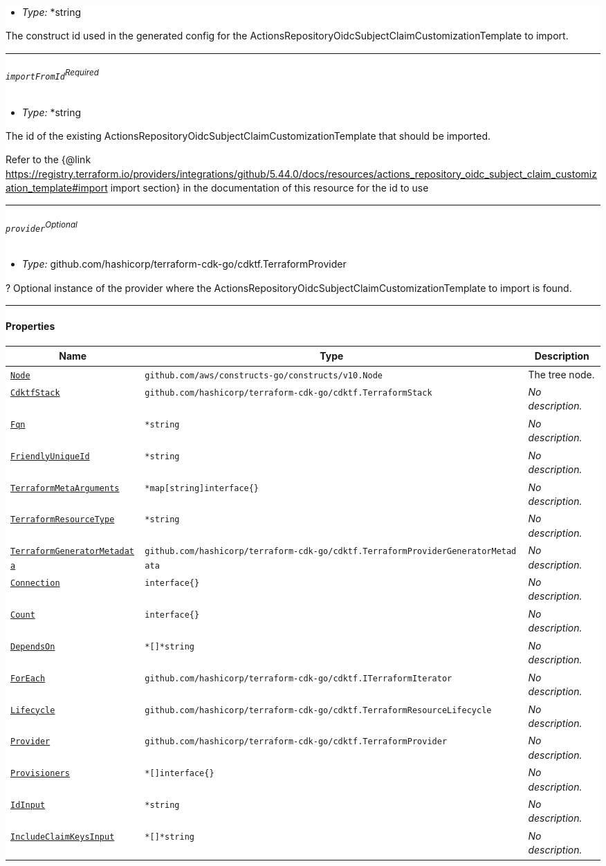 - *Type:* *string

The construct id used in the generated config for the ActionsRepositoryOidcSubjectClaimCustomizationTemplate to import.

---

###### `importFromId`<sup>Required</sup> <a name="importFromId" id="@cdktf/provider-github.actionsRepositoryOidcSubjectClaimCustomizationTemplate.ActionsRepositoryOidcSubjectClaimCustomizationTemplate.generateConfigForImport.parameter.importFromId"></a>

- *Type:* *string

The id of the existing ActionsRepositoryOidcSubjectClaimCustomizationTemplate that should be imported.

Refer to the {@link https://registry.terraform.io/providers/integrations/github/5.44.0/docs/resources/actions_repository_oidc_subject_claim_customization_template#import import section} in the documentation of this resource for the id to use

---

###### `provider`<sup>Optional</sup> <a name="provider" id="@cdktf/provider-github.actionsRepositoryOidcSubjectClaimCustomizationTemplate.ActionsRepositoryOidcSubjectClaimCustomizationTemplate.generateConfigForImport.parameter.provider"></a>

- *Type:* github.com/hashicorp/terraform-cdk-go/cdktf.TerraformProvider

? Optional instance of the provider where the ActionsRepositoryOidcSubjectClaimCustomizationTemplate to import is found.

---

#### Properties <a name="Properties" id="Properties"></a>

| **Name** | **Type** | **Description** |
| --- | --- | --- |
| <code><a href="#@cdktf/provider-github.actionsRepositoryOidcSubjectClaimCustomizationTemplate.ActionsRepositoryOidcSubjectClaimCustomizationTemplate.property.node">Node</a></code> | <code>github.com/aws/constructs-go/constructs/v10.Node</code> | The tree node. |
| <code><a href="#@cdktf/provider-github.actionsRepositoryOidcSubjectClaimCustomizationTemplate.ActionsRepositoryOidcSubjectClaimCustomizationTemplate.property.cdktfStack">CdktfStack</a></code> | <code>github.com/hashicorp/terraform-cdk-go/cdktf.TerraformStack</code> | *No description.* |
| <code><a href="#@cdktf/provider-github.actionsRepositoryOidcSubjectClaimCustomizationTemplate.ActionsRepositoryOidcSubjectClaimCustomizationTemplate.property.fqn">Fqn</a></code> | <code>*string</code> | *No description.* |
| <code><a href="#@cdktf/provider-github.actionsRepositoryOidcSubjectClaimCustomizationTemplate.ActionsRepositoryOidcSubjectClaimCustomizationTemplate.property.friendlyUniqueId">FriendlyUniqueId</a></code> | <code>*string</code> | *No description.* |
| <code><a href="#@cdktf/provider-github.actionsRepositoryOidcSubjectClaimCustomizationTemplate.ActionsRepositoryOidcSubjectClaimCustomizationTemplate.property.terraformMetaArguments">TerraformMetaArguments</a></code> | <code>*map[string]interface{}</code> | *No description.* |
| <code><a href="#@cdktf/provider-github.actionsRepositoryOidcSubjectClaimCustomizationTemplate.ActionsRepositoryOidcSubjectClaimCustomizationTemplate.property.terraformResourceType">TerraformResourceType</a></code> | <code>*string</code> | *No description.* |
| <code><a href="#@cdktf/provider-github.actionsRepositoryOidcSubjectClaimCustomizationTemplate.ActionsRepositoryOidcSubjectClaimCustomizationTemplate.property.terraformGeneratorMetadata">TerraformGeneratorMetadata</a></code> | <code>github.com/hashicorp/terraform-cdk-go/cdktf.TerraformProviderGeneratorMetadata</code> | *No description.* |
| <code><a href="#@cdktf/provider-github.actionsRepositoryOidcSubjectClaimCustomizationTemplate.ActionsRepositoryOidcSubjectClaimCustomizationTemplate.property.connection">Connection</a></code> | <code>interface{}</code> | *No description.* |
| <code><a href="#@cdktf/provider-github.actionsRepositoryOidcSubjectClaimCustomizationTemplate.ActionsRepositoryOidcSubjectClaimCustomizationTemplate.property.count">Count</a></code> | <code>interface{}</code> | *No description.* |
| <code><a href="#@cdktf/provider-github.actionsRepositoryOidcSubjectClaimCustomizationTemplate.ActionsRepositoryOidcSubjectClaimCustomizationTemplate.property.dependsOn">DependsOn</a></code> | <code>*[]*string</code> | *No description.* |
| <code><a href="#@cdktf/provider-github.actionsRepositoryOidcSubjectClaimCustomizationTemplate.ActionsRepositoryOidcSubjectClaimCustomizationTemplate.property.forEach">ForEach</a></code> | <code>github.com/hashicorp/terraform-cdk-go/cdktf.ITerraformIterator</code> | *No description.* |
| <code><a href="#@cdktf/provider-github.actionsRepositoryOidcSubjectClaimCustomizationTemplate.ActionsRepositoryOidcSubjectClaimCustomizationTemplate.property.lifecycle">Lifecycle</a></code> | <code>github.com/hashicorp/terraform-cdk-go/cdktf.TerraformResourceLifecycle</code> | *No description.* |
| <code><a href="#@cdktf/provider-github.actionsRepositoryOidcSubjectClaimCustomizationTemplate.ActionsRepositoryOidcSubjectClaimCustomizationTemplate.property.provider">Provider</a></code> | <code>github.com/hashicorp/terraform-cdk-go/cdktf.TerraformProvider</code> | *No description.* |
| <code><a href="#@cdktf/provider-github.actionsRepositoryOidcSubjectClaimCustomizationTemplate.ActionsRepositoryOidcSubjectClaimCustomizationTemplate.property.provisioners">Provisioners</a></code> | <code>*[]interface{}</code> | *No description.* |
| <code><a href="#@cdktf/provider-github.actionsRepositoryOidcSubjectClaimCustomizationTemplate.ActionsRepositoryOidcSubjectClaimCustomizationTemplate.property.idInput">IdInput</a></code> | <code>*string</code> | *No description.* |
| <code><a href="#@cdktf/provider-github.actionsRepositoryOidcSubjectClaimCustomizationTemplate.ActionsRepositoryOidcSubjectClaimCustomizationTemplate.property.includeClaimKeysInput">IncludeClaimKeysInput</a></code> | <code>*[]*string</code> | *No description.* |